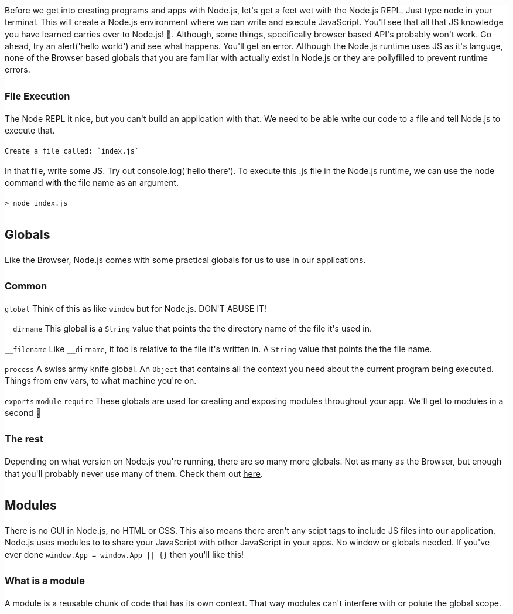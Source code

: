   Before we get into creating programs and apps with Node.js, let's get a feet wet with the Node.js REPL. Just type node in your terminal. This will create a Node.js environment where we can write and execute JavaScript. You'll see that all that JS knowledge you have learned carries over to Node.js! 💯. Although, some things, specifically browser based API's probably won't work. Go ahead, try an alert('hello world') and see what happens. You'll get an error. Although the Node.js runtime uses JS as it's languge, none of the Browser based globals that you are familiar with actually exist in Node.js or they are pollyfilled to prevent runtime errors.

### File Execution
The Node REPL it nice, but you can't build an application with that. We need to be able write our code to a file and tell Node.js to execute that.

    Create a file called: `index.js`

In that file, write some JS. Try out console.log('hello there'). To execute this .js file in the Node.js runtime, we can use the node command with the file name as an argument.

`> node index.js`
## Globals

Like the Browser, Node.js comes with some practical globals for us to use in our applications.

### Common

`global` Think of this as like `window` but for Node.js. DON'T ABUSE IT!

`__dirname` This global is a `String` value that points the the directory name of the file it's used in.

`__filename` Like `__dirname`, it too is relative to the file it's written in. A `String` value that points the the file name.

`process` A swiss army knife global. An `Object` that contains all the context you need about the current program being executed. Things from env vars, to what machine you're on.

`exports` `module` `require` These globals are used for creating and exposing modules throughout your app. We'll get to modules in a second 🌈

### The rest
Depending on what version on Node.js you're running, there are so many more globals. Not as many as the Browser, but enough that you'll probably never use many of them. Check them out [here](https://nodejs.org/api/globals.html).
## Modules

There is no GUI in Node.js, no HTML or CSS. This also means there aren't any scipt tags to include JS files into our application. Node.js uses modules to to share your JavaScript with other JavaScript in your apps. No window or globals needed. If you've ever done `window.App = window.App || {}` then you'll like this!

### What is a module
A module is a reusable chunk of code that has its own context. That way modules can't interfere with or polute the global scope.
